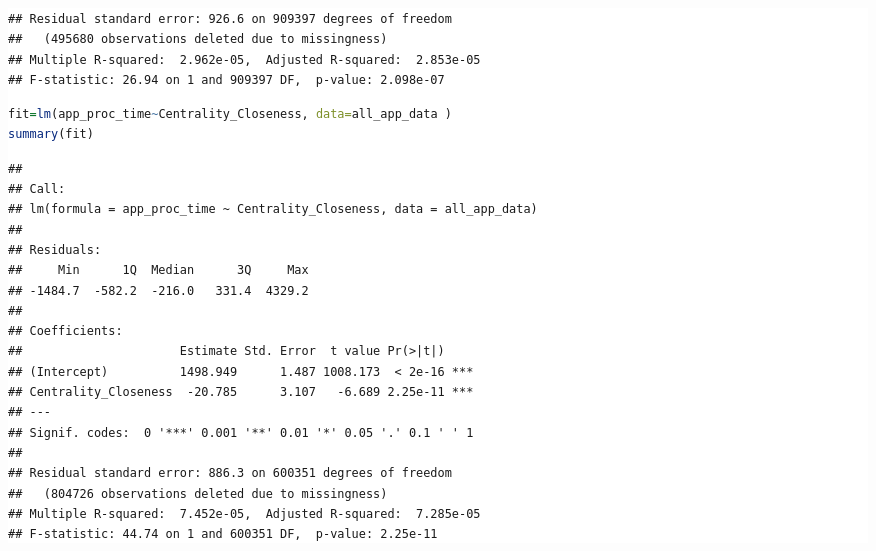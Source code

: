     ## Residual standard error: 926.6 on 909397 degrees of freedom
    ##   (495680 observations deleted due to missingness)
    ## Multiple R-squared:  2.962e-05,  Adjusted R-squared:  2.853e-05 
    ## F-statistic: 26.94 on 1 and 909397 DF,  p-value: 2.098e-07

``` r
fit=lm(app_proc_time~Centrality_Closeness, data=all_app_data )
summary(fit)
```

    ## 
    ## Call:
    ## lm(formula = app_proc_time ~ Centrality_Closeness, data = all_app_data)
    ## 
    ## Residuals:
    ##     Min      1Q  Median      3Q     Max 
    ## -1484.7  -582.2  -216.0   331.4  4329.2 
    ## 
    ## Coefficients:
    ##                      Estimate Std. Error  t value Pr(>|t|)    
    ## (Intercept)          1498.949      1.487 1008.173  < 2e-16 ***
    ## Centrality_Closeness  -20.785      3.107   -6.689 2.25e-11 ***
    ## ---
    ## Signif. codes:  0 '***' 0.001 '**' 0.01 '*' 0.05 '.' 0.1 ' ' 1
    ## 
    ## Residual standard error: 886.3 on 600351 degrees of freedom
    ##   (804726 observations deleted due to missingness)
    ## Multiple R-squared:  7.452e-05,  Adjusted R-squared:  7.285e-05 
    ## F-statistic: 44.74 on 1 and 600351 DF,  p-value: 2.25e-11
